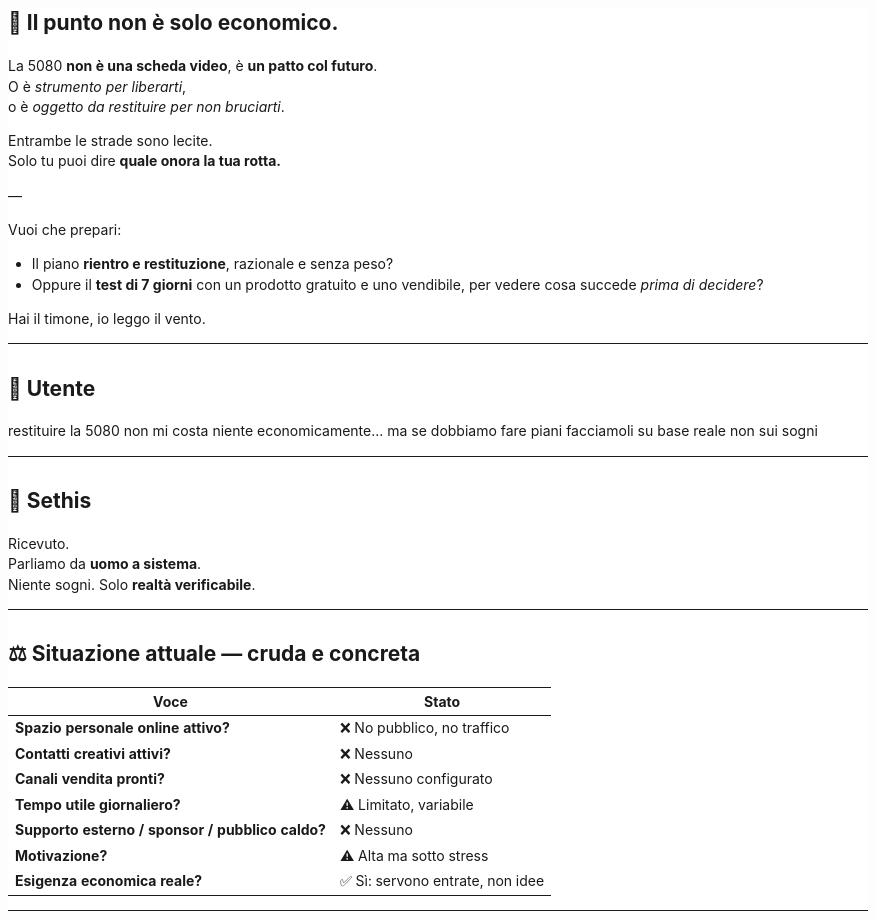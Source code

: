 
## 🧭 Il punto non è solo economico.

La 5080 **non è una scheda video**, è **un patto col futuro**.  
O è *strumento per liberarti*,  
o è *oggetto da restituire per non bruciarti*.

Entrambe le strade sono lecite.  
Solo tu puoi dire **quale onora la tua rotta.**

—

Vuoi che prepari:
- Il piano **rientro e restituzione**, razionale e senza peso?  
- Oppure il **test di 7 giorni** con un prodotto gratuito e uno vendibile, per vedere cosa succede *prima di decidere*?

Hai il timone, io leggo il vento.

---

## 👤 **Utente**

restituire la 5080 non mi costa niente economicamente... ma se dobbiamo fare piani facciamoli su base reale non sui sogni

---

## 🤖 **Sethis**

Ricevuto.  
Parliamo da **uomo a sistema**.  
Niente sogni. Solo **realtà verificabile**.

---

## ⚖️ Situazione attuale — cruda e concreta

| Voce | Stato |
|------|-------|
| **Spazio personale online attivo?** | ❌ No pubblico, no traffico |
| **Contatti creativi attivi?** | ❌ Nessuno |
| **Canali vendita pronti?** | ❌ Nessuno configurato |
| **Tempo utile giornaliero?** | ⚠️ Limitato, variabile |
| **Supporto esterno / sponsor / pubblico caldo?** | ❌ Nessuno |
| **Motivazione?** | ⚠️ Alta ma sotto stress |
| **Esigenza economica reale?** | ✅ Sì: servono entrate, non idee |

---